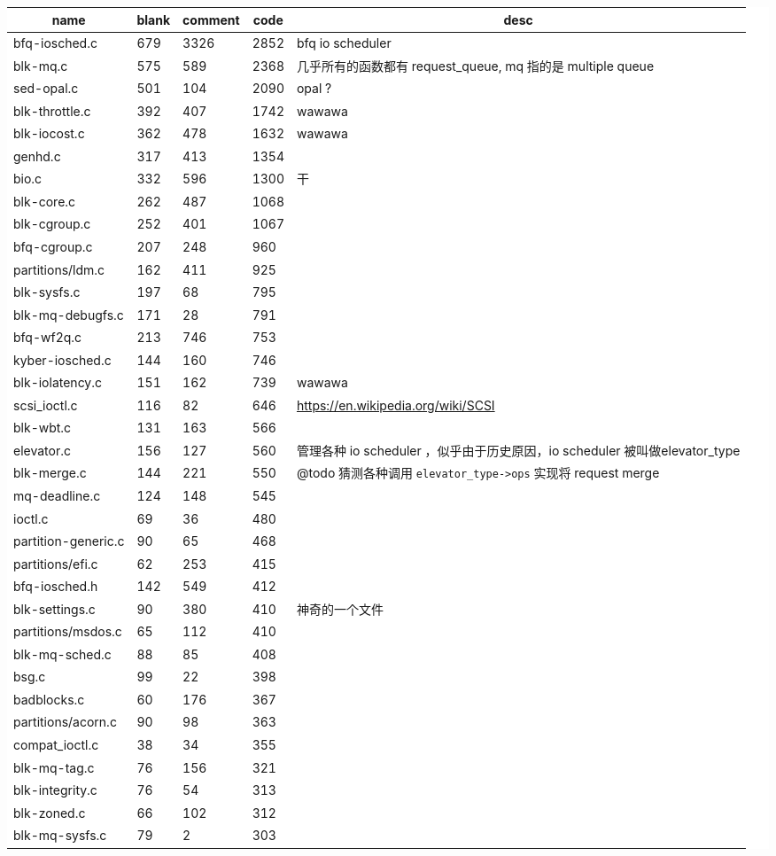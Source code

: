 | name                   | blank | comment | code | desc                                                                       |
|------------------------|-------|---------|------|----------------------------------------------------------------------------|
| bfq-iosched.c          | 679   | 3326    | 2852 | bfq io scheduler                                                           |
| blk-mq.c               | 575   | 589     | 2368 | 几乎所有的函数都有 request_queue, mq 指的是 multiple queue                 |
| sed-opal.c             | 501   | 104     | 2090 | opal ?                                                                     |
| blk-throttle.c         | 392   | 407     | 1742 | wawawa                                                                     |
| blk-iocost.c           | 362   | 478     | 1632 | wawawa                                                                     |
| genhd.c                | 317   | 413     | 1354 |                                                                            |
| bio.c                  | 332   | 596     | 1300 | 干                                                                         |
| blk-core.c             | 262   | 487     | 1068 |                                                                            |
| blk-cgroup.c           | 252   | 401     | 1067 |                                                                            |
| bfq-cgroup.c           | 207   | 248     | 960  |                                                                            |
| partitions/ldm.c       | 162   | 411     | 925  |                                                                            |
| blk-sysfs.c            | 197   | 68      | 795  |                                                                            |
| blk-mq-debugfs.c       | 171   | 28      | 791  |                                                                            |
| bfq-wf2q.c             | 213   | 746     | 753  |                                                                            |
| kyber-iosched.c        | 144   | 160     | 746  |                                                                            |
| blk-iolatency.c        | 151   | 162     | 739  | wawawa                                                                     |
| scsi_ioctl.c           | 116   | 82      | 646  | https://en.wikipedia.org/wiki/SCSI                                         |
| blk-wbt.c              | 131   | 163     | 566  |                                                                            |
| elevator.c             | 156   | 127     | 560  | 管理各种 io scheduler ，似乎由于历史原因，io scheduler 被叫做elevator_type |
| blk-merge.c            | 144   | 221     | 550  | @todo 猜测各种调用 `elevator_type->ops` 实现将 request merge               |
| mq-deadline.c          | 124   | 148     | 545  |                                                                            |
| ioctl.c                | 69    | 36      | 480  |                                                                            |
| partition-generic.c    | 90    | 65      | 468  |                                                                            |
| partitions/efi.c       | 62    | 253     | 415  |                                                                            |
| bfq-iosched.h          | 142   | 549     | 412  |                                                                            |
| blk-settings.c         | 90    | 380     | 410  | 神奇的一个文件                                                             |
| partitions/msdos.c     | 65    | 112     | 410  |                                                                            |
| blk-mq-sched.c         | 88    | 85      | 408  |                                                                            |
| bsg.c                  | 99    | 22      | 398  |                                                                            |
| badblocks.c            | 60    | 176     | 367  |                                                                            |
| partitions/acorn.c     | 90    | 98      | 363  |                                                                            |
| compat_ioctl.c         | 38    | 34      | 355  |                                                                            |
| blk-mq-tag.c           | 76    | 156     | 321  |                                                                            |
| blk-integrity.c        | 76    | 54      | 313  |                                                                            |
| blk-zoned.c            | 66    | 102     | 312  |                                                                            |
| blk-mq-sysfs.c         | 79    | 2       | 303  |                                                                            |